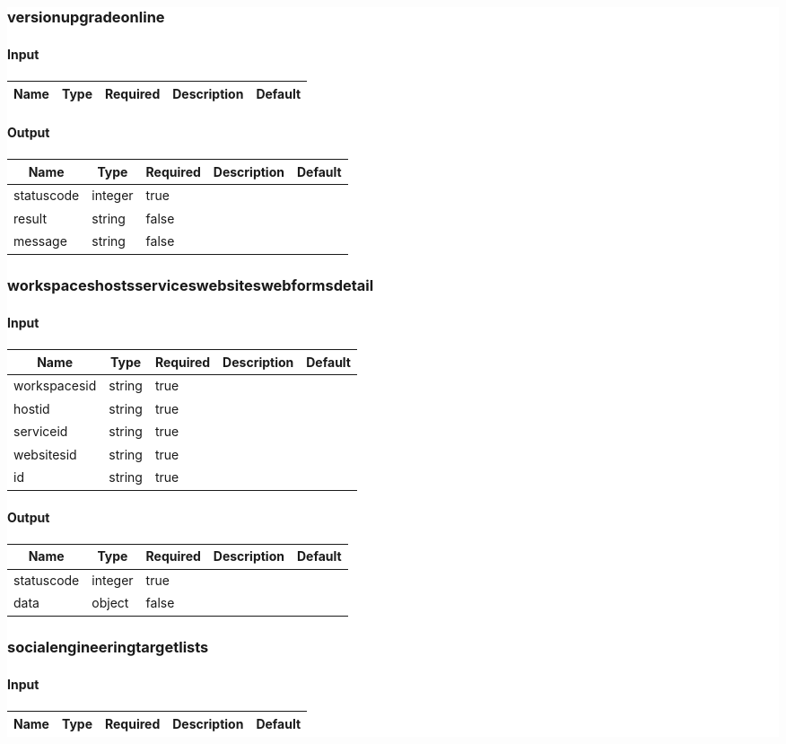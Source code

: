 ### versionupgradeonline



#### Input

|Name|Type|Required|Description|Default|
|----|----|--------|-----------|-------|


#### Output

|Name|Type|Required|Description|Default|
|----|----|--------|-----------|-------|
|statuscode|integer|true||<no value>|
|result|string|false||<no value>|
|message|string|false||<no value>|

### workspaceshostsserviceswebsiteswebformsdetail



#### Input

|Name|Type|Required|Description|Default|
|----|----|--------|-----------|-------|
|workspacesid|string|true||<no value>|
|hostid|string|true||<no value>|
|serviceid|string|true||<no value>|
|websitesid|string|true||<no value>|
|id|string|true||<no value>|


#### Output

|Name|Type|Required|Description|Default|
|----|----|--------|-----------|-------|
|statuscode|integer|true||<no value>|
|data|object|false||<no value>|

### socialengineeringtargetlists



#### Input

|Name|Type|Required|Description|Default|
|----|----|--------|-----------|-------|

